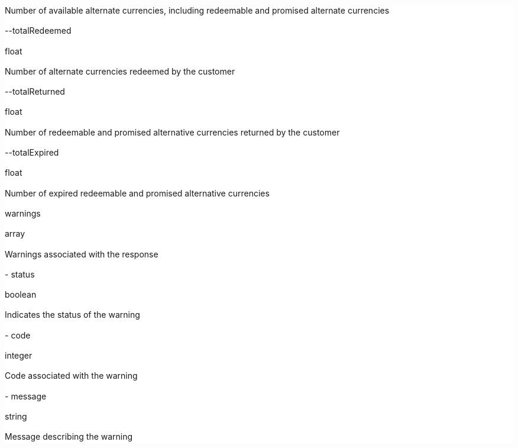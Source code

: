   <td style="border: 1px solid #ddd; padding: 8px;"><p>Number of available alternate currencies, including redeemable and promised alternate currencies</p>
</td>
</tr>
<tr>
  <td style="border: 1px solid #ddd; padding: 8px;"><p>--totalRedeemed</p>
</td>
  <td style="border: 1px solid #ddd; padding: 8px;"><p>float</p>
</td>
  <td style="border: 1px solid #ddd; padding: 8px;"><p>Number of alternate currencies redeemed by the customer</p>
</td>
</tr>
<tr>
  <td style="border: 1px solid #ddd; padding: 8px;"><p>--totalReturned</p>
</td>
  <td style="border: 1px solid #ddd; padding: 8px;"><p>float</p>
</td>
  <td style="border: 1px solid #ddd; padding: 8px;"><p>Number of redeemable and promised alternative currencies returned by the customer</p>
</td>
</tr>
<tr>
  <td style="border: 1px solid #ddd; padding: 8px;"><p>--totalExpired</p>
</td>
  <td style="border: 1px solid #ddd; padding: 8px;"><p>float</p>
</td>
  <td style="border: 1px solid #ddd; padding: 8px;"><p>Number of expired redeemable and promised alternative currencies</p>
</td>
</tr>
<tr>
  <td style="border: 1px solid #ddd; padding: 8px;"><p>warnings</p>
</td>
  <td style="border: 1px solid #ddd; padding: 8px;"><p>array</p>
</td>
  <td style="border: 1px solid #ddd; padding: 8px;"><p>Warnings associated with the response</p>
</td>
</tr>
<tr>
  <td style="border: 1px solid #ddd; padding: 8px;"><p>- status</p>
</td>
  <td style="border: 1px solid #ddd; padding: 8px;"><p>boolean</p>
</td>
  <td style="border: 1px solid #ddd; padding: 8px;"><p>Indicates the status of the warning</p>
</td>
</tr>
<tr>
  <td style="border: 1px solid #ddd; padding: 8px;"><p>- code</p>
</td>
  <td style="border: 1px solid #ddd; padding: 8px;"><p>integer</p>
</td>
  <td style="border: 1px solid #ddd; padding: 8px;"><p>Code associated with the warning</p>
</td>
</tr>
<tr>
  <td style="border: 1px solid #ddd; padding: 8px;"><p>- message</p>
</td>
  <td style="border: 1px solid #ddd; padding: 8px;"><p>string</p>
</td>
  <td style="border: 1px solid #ddd; padding: 8px;"><p>Message describing the warning</p>
</td>
</tr>
<tr>